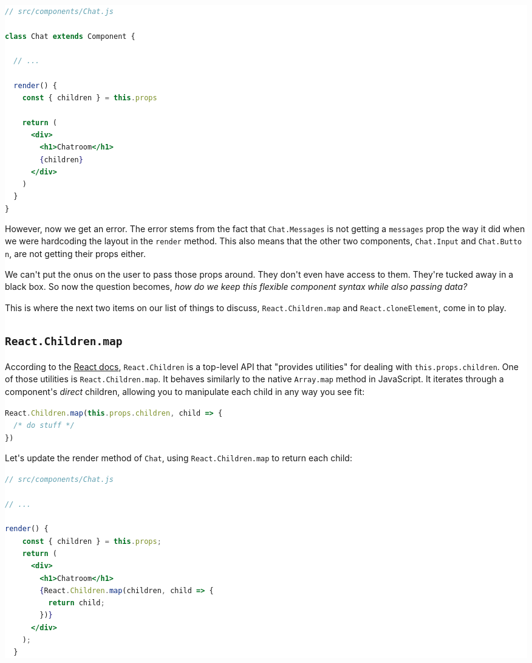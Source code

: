 ```jsx
// src/components/Chat.js

class Chat extends Component {

  // ...

  render() {
    const { children } = this.props

    return (
      <div>
        <h1>Chatroom</h1>
        {children}
      </div>
    )
  }
}
```

However, now we get an error. The error stems from the fact that `Chat.Messages` is not getting a `messages` prop the way it did when we were hardcoding the layout in the `render` method. This also means that the other two components, `Chat.Input` and `Chat.Button`, are not getting their props either.

We can't put the onus on the user to pass those props around. They don't even have access to them. They're tucked away in a black box. So now the question becomes, _how do we keep this flexible component syntax while also passing data?_ 

This is where the next two items on our list of things to discuss, `React.Children.map` and `React.cloneElement`, come in to play.

## `React.Children.map`

According to the [React docs](https://reactjs.org/docs/react-api.html#reactchildren), `React.Children` is a top-level API that "provides utilities" for dealing with `this.props.children`. One of those utilities is `React.Children.map`. It behaves similarly to the native `Array.map` method in JavaScript. It iterates through a component's _direct_ children, allowing you to manipulate each child in any way you see fit:

```javascript
React.Children.map(this.props.children, child => {
  /* do stuff */
})
```

Let's update the render method of `Chat`, using `React.Children.map` to return each child:

```jsx
// src/components/Chat.js

// ...

render() {
    const { children } = this.props;
    return (
      <div>
        <h1>Chatroom</h1>
        {React.Children.map(children, child => {
          return child;
        })}
      </div>
    );
  }
```
